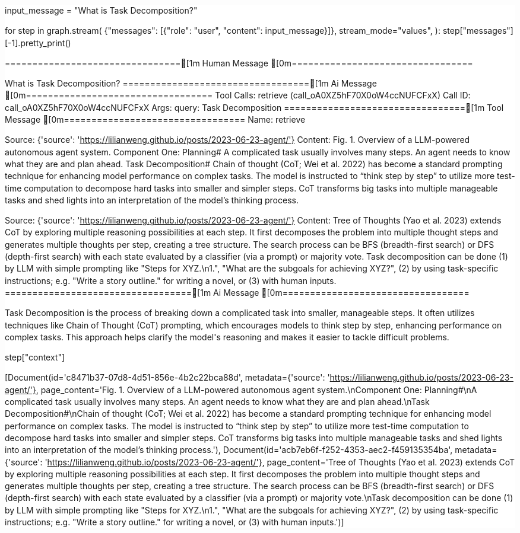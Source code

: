 input_message = "What is Task Decomposition?"

for step in graph.stream(
    {"messages": [{"role": "user", "content": input_message}]},
    stream_mode="values",
):
    step["messages"][-1].pretty_print()

================================[1m Human Message [0m=================================

What is Task Decomposition?
==================================[1m Ai Message [0m==================================
Tool Calls:
  retrieve (call_oA0XZ5hF70X0oW4ccNUFCFxX)
 Call ID: call_oA0XZ5hF70X0oW4ccNUFCFxX
  Args:
    query: Task Decomposition
=================================[1m Tool Message [0m=================================
Name: retrieve

Source: {'source': 'https://lilianweng.github.io/posts/2023-06-23-agent/'}
Content: Fig. 1. Overview of a LLM-powered autonomous agent system.
Component One: Planning#
A complicated task usually involves many steps. An agent needs to know what they are and plan ahead.
Task Decomposition#
Chain of thought (CoT; Wei et al. 2022) has become a standard prompting technique for enhancing model performance on complex tasks. The model is instructed to “think step by step” to utilize more test-time computation to decompose hard tasks into smaller and simpler steps. CoT transforms big tasks into multiple manageable tasks and shed lights into an interpretation of the model’s thinking process.

Source: {'source': 'https://lilianweng.github.io/posts/2023-06-23-agent/'}
Content: Tree of Thoughts (Yao et al. 2023) extends CoT by exploring multiple reasoning possibilities at each step. It first decomposes the problem into multiple thought steps and generates multiple thoughts per step, creating a tree structure. The search process can be BFS (breadth-first search) or DFS (depth-first search) with each state evaluated by a classifier (via a prompt) or majority vote.
Task decomposition can be done (1) by LLM with simple prompting like "Steps for XYZ.\n1.", "What are the subgoals for achieving XYZ?", (2) by using task-specific instructions; e.g. "Write a story outline." for writing a novel, or (3) with human inputs.
==================================[1m Ai Message [0m==================================

Task Decomposition is the process of breaking down a complicated task into smaller, manageable steps. It often utilizes techniques like Chain of Thought (CoT) prompting, which encourages models to think step by step, enhancing performance on complex tasks. This approach helps clarify the model's reasoning and makes it easier to tackle difficult problems.


step["context"]

[Document(id='c8471b37-07d8-4d51-856e-4b2c22bca88d', metadata={'source': 'https://lilianweng.github.io/posts/2023-06-23-agent/'}, page_content='Fig. 1. Overview of a LLM-powered autonomous agent system.\nComponent One: Planning#\nA complicated task usually involves many steps. An agent needs to know what they are and plan ahead.\nTask Decomposition#\nChain of thought (CoT; Wei et al. 2022) has become a standard prompting technique for enhancing model performance on complex tasks. The model is instructed to “think step by step” to utilize more test-time computation to decompose hard tasks into smaller and simpler steps. CoT transforms big tasks into multiple manageable tasks and shed lights into an interpretation of the model’s thinking process.'),
 Document(id='acb7eb6f-f252-4353-aec2-f459135354ba', metadata={'source': 'https://lilianweng.github.io/posts/2023-06-23-agent/'}, page_content='Tree of Thoughts (Yao et al. 2023) extends CoT by exploring multiple reasoning possibilities at each step. It first decomposes the problem into multiple thought steps and generates multiple thoughts per step, creating a tree structure. The search process can be BFS (breadth-first search) or DFS (depth-first search) with each state evaluated by a classifier (via a prompt) or majority vote.\nTask decomposition can be done (1) by LLM with simple prompting like "Steps for XYZ.\\n1.", "What are the subgoals for achieving XYZ?", (2) by using task-specific instructions; e.g. "Write a story outline." for writing a novel, or (3) with human inputs.')]

